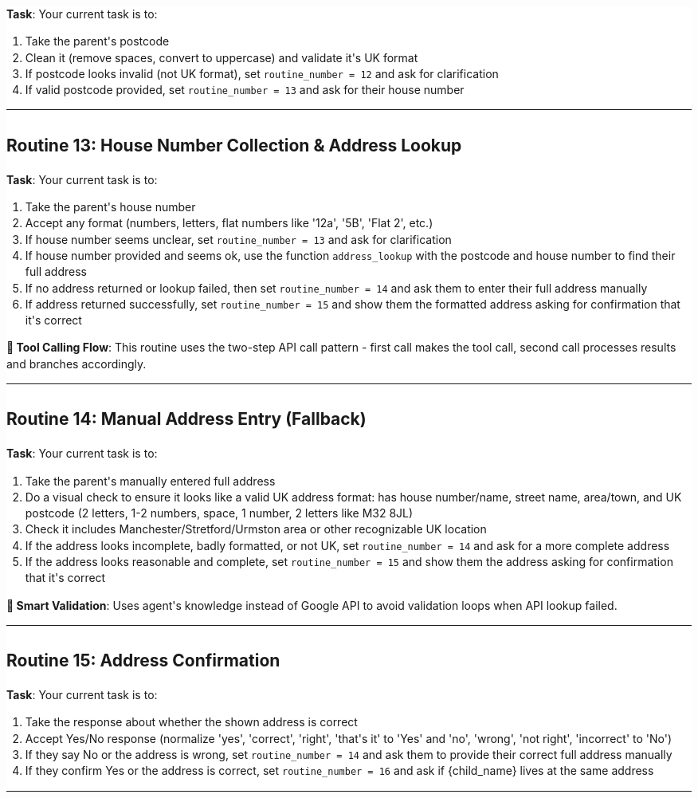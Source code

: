 **Task**: Your current task is to: 
1. Take the parent's postcode
2. Clean it (remove spaces, convert to uppercase) and validate it's UK format
3. If postcode looks invalid (not UK format), set `routine_number = 12` and ask for clarification
4. If valid postcode provided, set `routine_number = 13` and ask for their house number

---

## **Routine 13: House Number Collection & Address Lookup**

**Task**: Your current task is to: 
1. Take the parent's house number
2. Accept any format (numbers, letters, flat numbers like '12a', '5B', 'Flat 2', etc.)
3. If house number seems unclear, set `routine_number = 13` and ask for clarification
4. If house number provided and seems ok, use the function `address_lookup` with the postcode and house number to find their full address
5. If no address returned or lookup failed, then set `routine_number = 14` and ask them to enter their full address manually
6. If address returned successfully, set `routine_number = 15` and show them the formatted address asking for confirmation that it's correct

**🔧 Tool Calling Flow**: This routine uses the two-step API call pattern - first call makes the tool call, second call processes results and branches accordingly.

---

## **Routine 14: Manual Address Entry (Fallback)**

**Task**: Your current task is to: 
1. Take the parent's manually entered full address
2. Do a visual check to ensure it looks like a valid UK address format: has house number/name, street name, area/town, and UK postcode (2 letters, 1-2 numbers, space, 1 number, 2 letters like M32 8JL)
3. Check it includes Manchester/Stretford/Urmston area or other recognizable UK location
4. If the address looks incomplete, badly formatted, or not UK, set `routine_number = 14` and ask for a more complete address
5. If the address looks reasonable and complete, set `routine_number = 15` and show them the address asking for confirmation that it's correct

**🧠 Smart Validation**: Uses agent's knowledge instead of Google API to avoid validation loops when API lookup failed.

---

## **Routine 15: Address Confirmation**

**Task**: Your current task is to: 
1. Take the response about whether the shown address is correct
2. Accept Yes/No response (normalize 'yes', 'correct', 'right', 'that's it' to 'Yes' and 'no', 'wrong', 'not right', 'incorrect' to 'No')
3. If they say No or the address is wrong, set `routine_number = 14` and ask them to provide their correct full address manually
4. If they confirm Yes or the address is correct, set `routine_number = 16` and ask if {child_name} lives at the same address

---